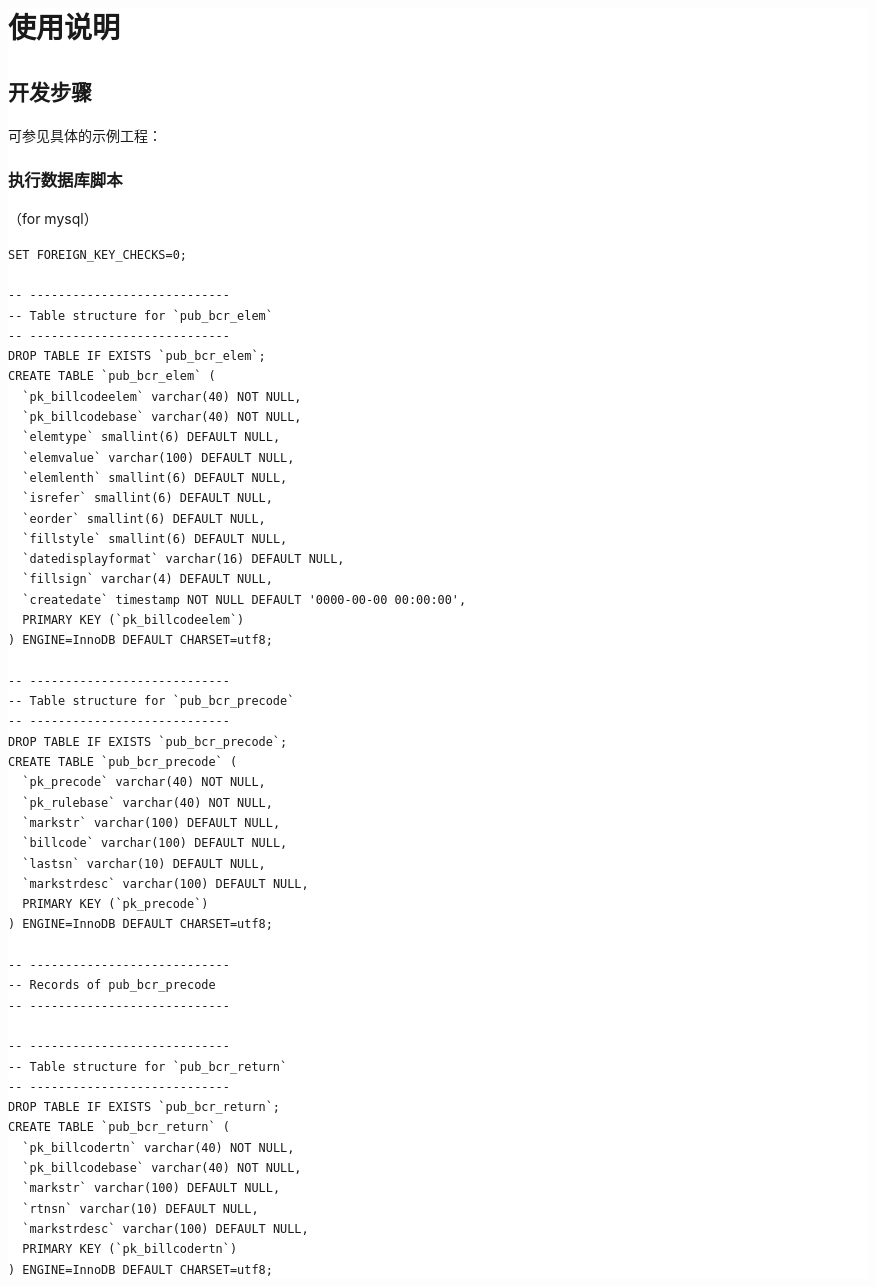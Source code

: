 # 使用说明 #

## 开发步骤 ##


可参见具体的示例工程：

### 执行数据库脚本 ###

（for mysql）

	
    SET FOREIGN_KEY_CHECKS=0;

    -- ----------------------------
    -- Table structure for `pub_bcr_elem`
    -- ----------------------------
    DROP TABLE IF EXISTS `pub_bcr_elem`;
    CREATE TABLE `pub_bcr_elem` (
      `pk_billcodeelem` varchar(40) NOT NULL,
      `pk_billcodebase` varchar(40) NOT NULL,
      `elemtype` smallint(6) DEFAULT NULL,
      `elemvalue` varchar(100) DEFAULT NULL,
      `elemlenth` smallint(6) DEFAULT NULL,
      `isrefer` smallint(6) DEFAULT NULL,
      `eorder` smallint(6) DEFAULT NULL,
      `fillstyle` smallint(6) DEFAULT NULL,
      `datedisplayformat` varchar(16) DEFAULT NULL,
      `fillsign` varchar(4) DEFAULT NULL,
      `createdate` timestamp NOT NULL DEFAULT '0000-00-00 00:00:00',
      PRIMARY KEY (`pk_billcodeelem`)
    ) ENGINE=InnoDB DEFAULT CHARSET=utf8;

    -- ----------------------------
    -- Table structure for `pub_bcr_precode`
    -- ----------------------------
    DROP TABLE IF EXISTS `pub_bcr_precode`;
    CREATE TABLE `pub_bcr_precode` (
      `pk_precode` varchar(40) NOT NULL,
      `pk_rulebase` varchar(40) NOT NULL,
      `markstr` varchar(100) DEFAULT NULL,
      `billcode` varchar(100) DEFAULT NULL,
      `lastsn` varchar(10) DEFAULT NULL,
      `markstrdesc` varchar(100) DEFAULT NULL,
      PRIMARY KEY (`pk_precode`)
    ) ENGINE=InnoDB DEFAULT CHARSET=utf8;

    -- ----------------------------
    -- Records of pub_bcr_precode
    -- ----------------------------

    -- ----------------------------
    -- Table structure for `pub_bcr_return`
    -- ----------------------------
    DROP TABLE IF EXISTS `pub_bcr_return`;
    CREATE TABLE `pub_bcr_return` (
      `pk_billcodertn` varchar(40) NOT NULL,
      `pk_billcodebase` varchar(40) NOT NULL,
      `markstr` varchar(100) DEFAULT NULL,
      `rtnsn` varchar(10) DEFAULT NULL,
      `markstrdesc` varchar(100) DEFAULT NULL,
      PRIMARY KEY (`pk_billcodertn`)
    ) ENGINE=InnoDB DEFAULT CHARSET=utf8;
